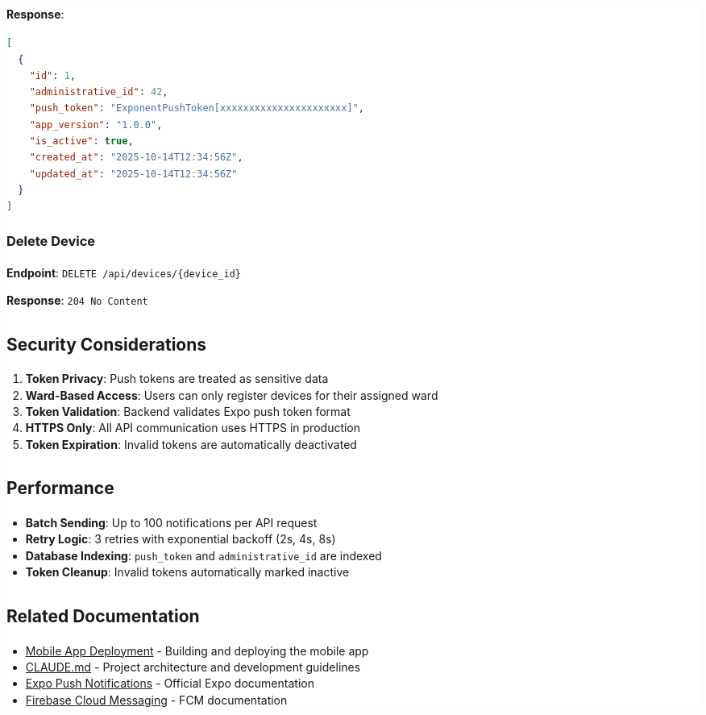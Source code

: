 **Response**:
```json
[
  {
    "id": 1,
    "administrative_id": 42,
    "push_token": "ExponentPushToken[xxxxxxxxxxxxxxxxxxxxxx]",
    "app_version": "1.0.0",
    "is_active": true,
    "created_at": "2025-10-14T12:34:56Z",
    "updated_at": "2025-10-14T12:34:56Z"
  }
]
```

### Delete Device

**Endpoint**: `DELETE /api/devices/{device_id}`

**Response**: `204 No Content`

## Security Considerations

1. **Token Privacy**: Push tokens are treated as sensitive data
2. **Ward-Based Access**: Users can only register devices for their assigned ward
3. **Token Validation**: Backend validates Expo push token format
4. **HTTPS Only**: All API communication uses HTTPS in production
5. **Token Expiration**: Invalid tokens are automatically deactivated

## Performance

- **Batch Sending**: Up to 100 notifications per API request
- **Retry Logic**: 3 retries with exponential backoff (2s, 4s, 8s)
- **Database Indexing**: `push_token` and `administrative_id` are indexed
- **Token Cleanup**: Invalid tokens automatically marked inactive

## Related Documentation

- [Mobile App Deployment](MOBILE_APP_DEPLOYMENT.md) - Building and deploying the mobile app
- [CLAUDE.md](../CLAUDE.md) - Project architecture and development guidelines
- [Expo Push Notifications](https://docs.expo.dev/push-notifications/overview/) - Official Expo documentation
- [Firebase Cloud Messaging](https://firebase.google.com/docs/cloud-messaging) - FCM documentation
